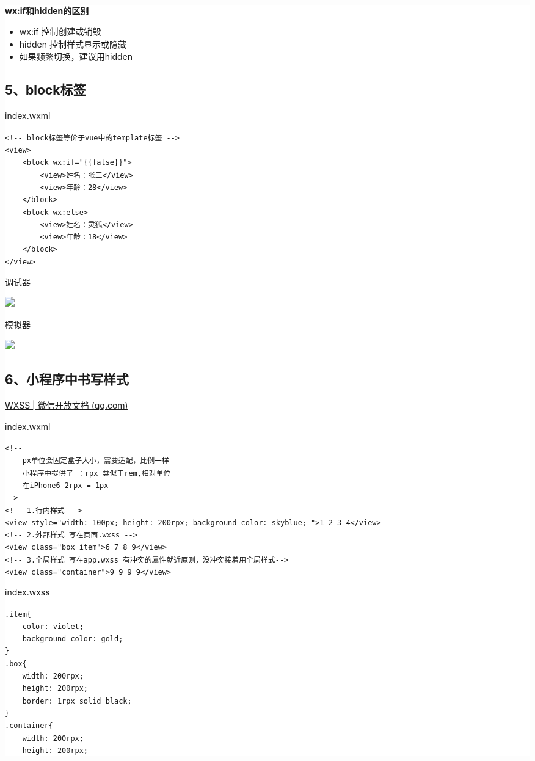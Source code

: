 **wx:if和hidden的区别**

- wx:if 控制创建或销毁
- hidden 控制样式显示或隐藏
- 如果频繁切换，建议用hidden

## 5、block标签

index.wxml

```
<!-- block标签等价于vue中的template标签 -->
<view>
	<block wx:if="{{false}}">
		<view>姓名：张三</view>
		<view>年龄：28</view>
	</block>
	<block wx:else>
		<view>姓名：灵狐</view>
		<view>年龄：18</view>
	</block>
</view>
```

调试器

![](https://i0.hdslb.com/bfs/new_dyn/404a10715fb5c96ae4b120fd7cfd1d31562431495.png@1554w.webp)

模拟器

![](https://i0.hdslb.com/bfs/new_dyn/9351dc11a33bb39adab739f585133d8b562431495.png@1554w.webp)

## 6、小程序中书写样式

[WXSS | 微信开放文档 (qq.com)](https://developers.weixin.qq.com/miniprogram/dev/framework/view/wxss.html)

index.wxml

```
<!-- 
	px单位会固定盒子大小，需要适配，比例一样
	小程序中提供了 ：rpx 类似于rem,相对单位
	在iPhone6 2rpx = 1px
-->
<!-- 1.行内样式 -->
<view style="width: 100px; height: 200rpx; background-color: skyblue; ">1 2 3 4</view>
<!-- 2.外部样式 写在页面.wxss -->
<view class="box item">6 7 8 9</view>
<!-- 3.全局样式 写在app.wxss 有冲突的属性就近原则，没冲突接着用全局样式-->
<view class="container">9 9 9 9</view>
```

index.wxss

```
.item{
	color: violet;
	background-color: gold;
}
.box{
	width: 200rpx;
	height: 200rpx;
	border: 1rpx solid black;
}
.container{
	width: 200rpx;
	height: 200rpx;
```